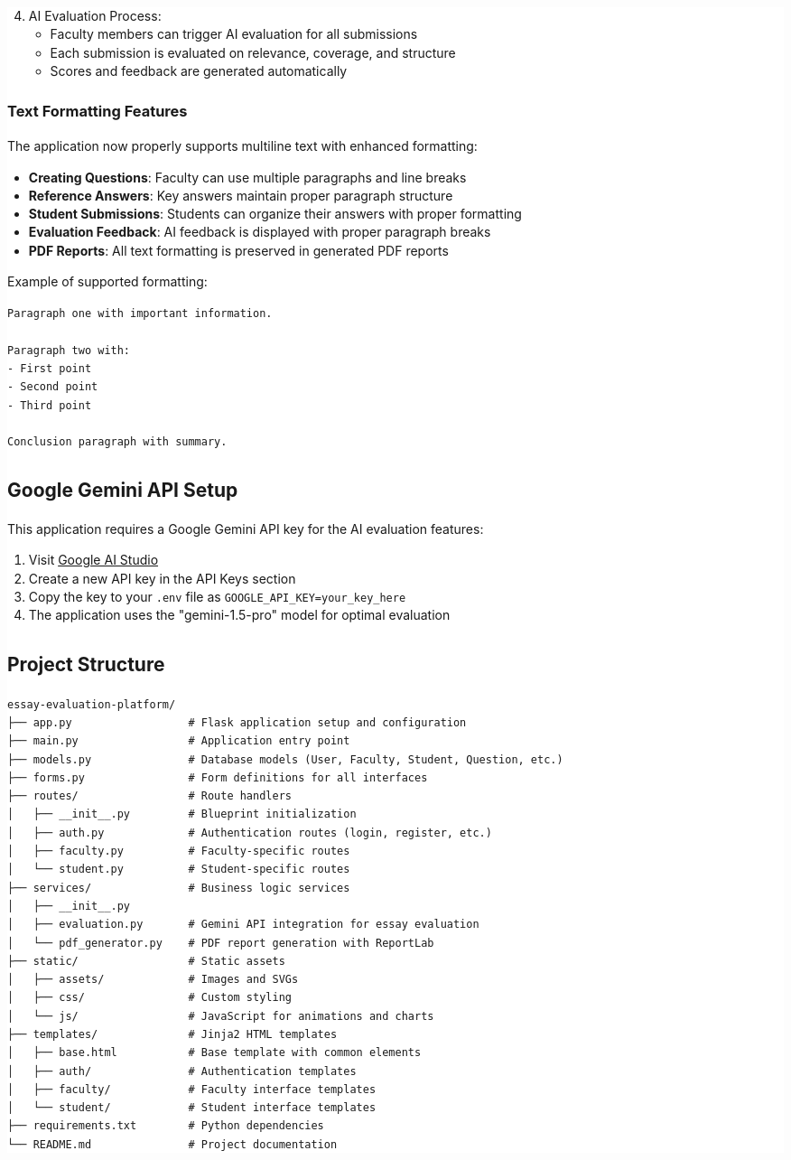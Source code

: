 4. AI Evaluation Process:
   - Faculty members can trigger AI evaluation for all submissions
   - Each submission is evaluated on relevance, coverage, and structure
   - Scores and feedback are generated automatically

### Text Formatting Features

The application now properly supports multiline text with enhanced formatting:

- **Creating Questions**: Faculty can use multiple paragraphs and line breaks
- **Reference Answers**: Key answers maintain proper paragraph structure
- **Student Submissions**: Students can organize their answers with proper formatting
- **Evaluation Feedback**: AI feedback is displayed with proper paragraph breaks
- **PDF Reports**: All text formatting is preserved in generated PDF reports

Example of supported formatting:
```
Paragraph one with important information.

Paragraph two with:
- First point
- Second point
- Third point

Conclusion paragraph with summary.
```

## Google Gemini API Setup

This application requires a Google Gemini API key for the AI evaluation features:

1. Visit [Google AI Studio](https://ai.google.dev/)
2. Create a new API key in the API Keys section
3. Copy the key to your `.env` file as `GOOGLE_API_KEY=your_key_here`
4. The application uses the "gemini-1.5-pro" model for optimal evaluation

## Project Structure

```
essay-evaluation-platform/
├── app.py                  # Flask application setup and configuration
├── main.py                 # Application entry point
├── models.py               # Database models (User, Faculty, Student, Question, etc.)
├── forms.py                # Form definitions for all interfaces
├── routes/                 # Route handlers
│   ├── __init__.py         # Blueprint initialization
│   ├── auth.py             # Authentication routes (login, register, etc.)
│   ├── faculty.py          # Faculty-specific routes
│   └── student.py          # Student-specific routes
├── services/               # Business logic services
│   ├── __init__.py
│   ├── evaluation.py       # Gemini API integration for essay evaluation
│   └── pdf_generator.py    # PDF report generation with ReportLab
├── static/                 # Static assets
│   ├── assets/             # Images and SVGs
│   ├── css/                # Custom styling
│   └── js/                 # JavaScript for animations and charts
├── templates/              # Jinja2 HTML templates
│   ├── base.html           # Base template with common elements
│   ├── auth/               # Authentication templates
│   ├── faculty/            # Faculty interface templates
│   └── student/            # Student interface templates
├── requirements.txt        # Python dependencies
└── README.md               # Project documentation
```
